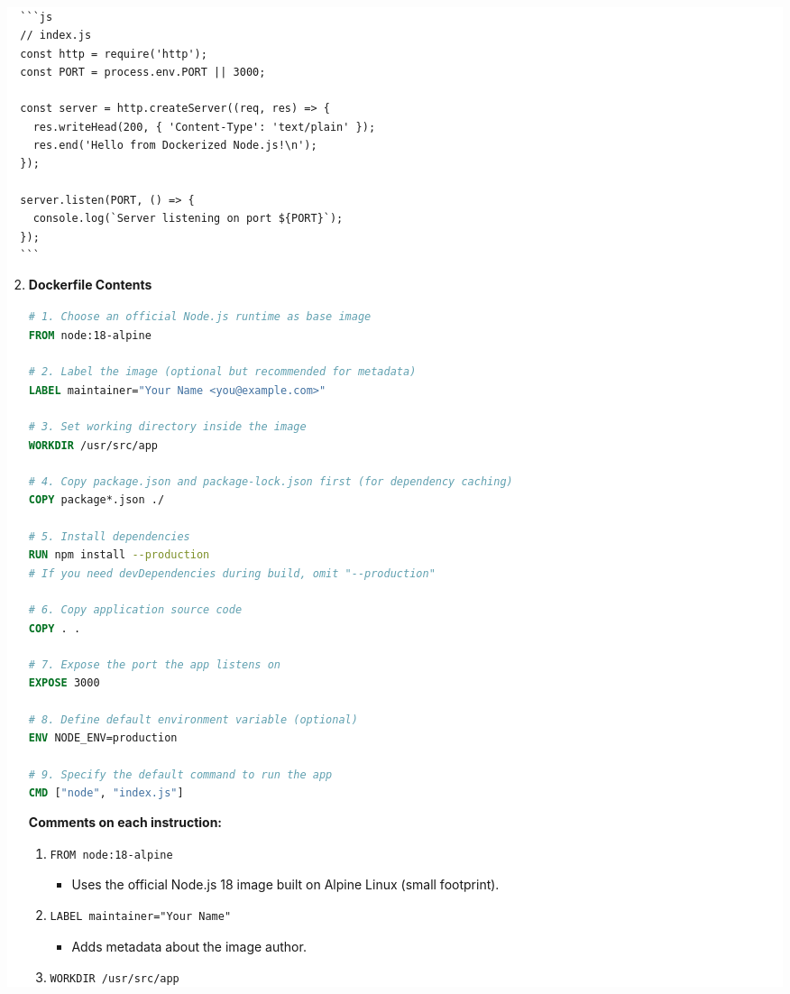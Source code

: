       ```js
      // index.js
      const http = require('http');
      const PORT = process.env.PORT || 3000;
 
      const server = http.createServer((req, res) => {
        res.writeHead(200, { 'Content-Type': 'text/plain' });
        res.end('Hello from Dockerized Node.js!\n');
      });
 
      server.listen(PORT, () => {
        console.log(`Server listening on port ${PORT}`);
      });
      ```

2. **Dockerfile Contents**

   ```dockerfile
   # 1. Choose an official Node.js runtime as base image
   FROM node:18-alpine

   # 2. Label the image (optional but recommended for metadata)
   LABEL maintainer="Your Name <you@example.com>"

   # 3. Set working directory inside the image
   WORKDIR /usr/src/app

   # 4. Copy package.json and package-lock.json first (for dependency caching)
   COPY package*.json ./

   # 5. Install dependencies
   RUN npm install --production
   # If you need devDependencies during build, omit "--production"

   # 6. Copy application source code
   COPY . .

   # 7. Expose the port the app listens on
   EXPOSE 3000

   # 8. Define default environment variable (optional)
   ENV NODE_ENV=production

   # 9. Specify the default command to run the app
   CMD ["node", "index.js"]
   ```

   **Comments on each instruction:**

    1. `FROM node:18-alpine`

        * Uses the official Node.js 18 image built on Alpine Linux (small footprint).
    2. `LABEL maintainer="Your Name"`

        * Adds metadata about the image author.
    3. `WORKDIR /usr/src/app`
